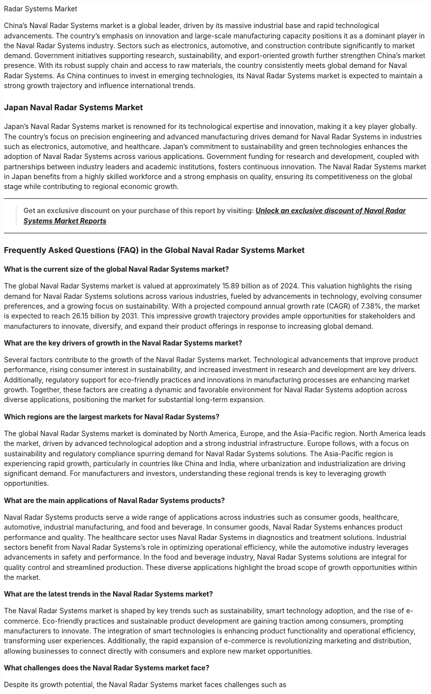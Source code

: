 Radar Systems Market</h3><p>China&rsquo;s Naval Radar Systems market is a global leader, driven by its massive industrial base and rapid technological advancements. The country&rsquo;s emphasis on innovation and large-scale manufacturing capacity positions it as a dominant player in the Naval Radar Systems industry. Sectors such as electronics, automotive, and construction contribute significantly to market demand. Government initiatives supporting research, sustainability, and export-oriented growth further strengthen China&rsquo;s market presence. With its robust supply chain and access to raw materials, the country consistently meets global demand for Naval Radar Systems. As China continues to invest in emerging technologies, its Naval Radar Systems market is expected to maintain a strong growth trajectory and influence international trends.</p><h3>Japan Naval Radar Systems Market</h3><p>Japan&rsquo;s Naval Radar Systems market is renowned for its technological expertise and innovation, making it a key player globally. The country&rsquo;s focus on precision engineering and advanced manufacturing drives demand for Naval Radar Systems in industries such as electronics, automotive, and healthcare. Japan&rsquo;s commitment to sustainability and green technologies enhances the adoption of Naval Radar Systems across various applications. Government funding for research and development, coupled with partnerships between industry leaders and academic institutions, fosters continuous innovation. The Naval Radar Systems market in Japan benefits from a highly skilled workforce and a strong emphasis on quality, ensuring its competitiveness on the global stage while contributing to regional economic growth.</p><hr /><blockquote><p><strong>Get an exclusive discount on your purchase of this report by visiting: <em><a href="://marketresearchpulse.com/ask-for-discount/2629?utm_source=Github&amp;utm_medium=025">Unlock an exclusive discount of Naval Radar Systems Market Reports</a></em>&nbsp;</strong></p></blockquote><hr /><h3>Frequently Asked Questions (FAQ) in the Global Naval Radar Systems Market</h3><p><strong>What is the current size of the global Naval Radar Systems market?</strong></p><p>The global Naval Radar Systems market is valued at approximately 15.89 billion as of 2024. This valuation highlights the rising demand for Naval Radar Systems solutions across various industries, fueled by advancements in technology, evolving consumer preferences, and a growing focus on sustainability. With a projected compound annual growth rate (CAGR) of 7.38%, the market is expected to reach 26.15 billion by 2031. This impressive growth trajectory provides ample opportunities for stakeholders and manufacturers to innovate, diversify, and expand their product offerings in response to increasing global demand.</p><p><strong>What are the key drivers of growth in the Naval Radar Systems market?</strong></p><p>Several factors contribute to the growth of the Naval Radar Systems market. Technological advancements that improve product performance, rising consumer interest in sustainability, and increased investment in research and development are key drivers. Additionally, regulatory support for eco-friendly practices and innovations in manufacturing processes are enhancing market growth. Together, these factors are creating a dynamic and favorable environment for Naval Radar Systems adoption across diverse applications, positioning the market for substantial long-term expansion.</p><p><strong>Which regions are the largest markets for Naval Radar Systems?</strong></p><p>The global Naval Radar Systems market is dominated by North America, Europe, and the Asia-Pacific region. North America leads the market, driven by advanced technological adoption and a strong industrial infrastructure. Europe follows, with a focus on sustainability and regulatory compliance spurring demand for Naval Radar Systems solutions. The Asia-Pacific region is experiencing rapid growth, particularly in countries like China and India, where urbanization and industrialization are driving significant demand. For manufacturers and investors, understanding these regional trends is key to leveraging growth opportunities.</p><p><strong>What are the main applications of Naval Radar Systems products?</strong></p><p>Naval Radar Systems products serve a wide range of applications across industries such as consumer goods, healthcare, automotive, industrial manufacturing, and food and beverage. In consumer goods, Naval Radar Systems enhances product performance and quality. The healthcare sector uses Naval Radar Systems in diagnostics and treatment solutions. Industrial sectors benefit from Naval Radar Systems&rsquo;s role in optimizing operational efficiency, while the automotive industry leverages advancements in safety and performance. In the food and beverage industry, Naval Radar Systems solutions are integral for quality control and streamlined production. These diverse applications highlight the broad scope of growth opportunities within the market.</p><p><strong>What are the latest trends in the Naval Radar Systems market?</strong></p><p>The Naval Radar Systems market is shaped by key trends such as sustainability, smart technology adoption, and the rise of e-commerce. Eco-friendly practices and sustainable product development are gaining traction among consumers, prompting manufacturers to innovate. The integration of smart technologies is enhancing product functionality and operational efficiency, transforming user experiences. Additionally, the rapid expansion of e-commerce is revolutionizing marketing and distribution, allowing businesses to connect directly with consumers and explore new market opportunities.</p><p><strong>What challenges does the Naval Radar Systems market face?</strong></p><p>Despite its growth potential, the Naval Radar Systems market faces challenges such as